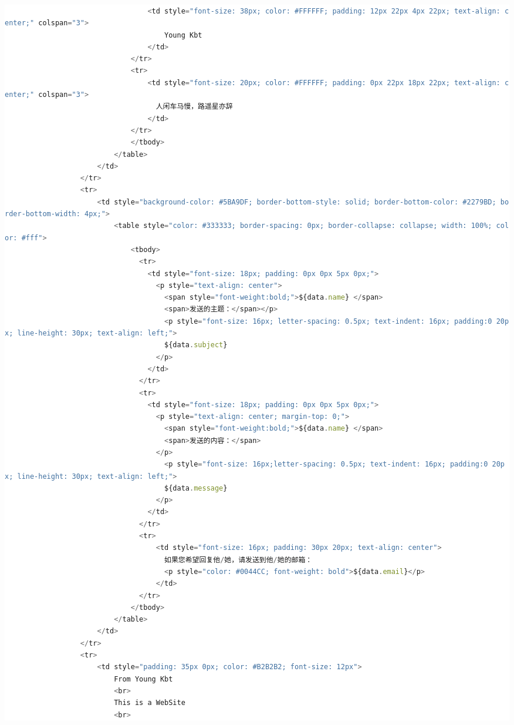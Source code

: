 ```js
                                  <td style="font-size: 38px; color: #FFFFFF; padding: 12px 22px 4px 22px; text-align: center;" colspan="3">
                                      Young Kbt
                                  </td>
                              </tr>
                              <tr>
                                  <td style="font-size: 20px; color: #FFFFFF; padding: 0px 22px 18px 22px; text-align: center;" colspan="3">
                                    人闲车马慢，路遥星亦辞
                                  </td>
                              </tr>
                              </tbody>
                          </table>
                      </td>
                  </tr>
                  <tr>
                      <td style="background-color: #5BA9DF; border-bottom-style: solid; border-bottom-color: #2279BD; border-bottom-width: 4px;">
                          <table style="color: #333333; border-spacing: 0px; border-collapse: collapse; width: 100%; color: #fff">
                              <tbody>
                                <tr>
                                  <td style="font-size: 18px; padding: 0px 0px 5px 0px;">
                                    <p style="text-align: center">
                                      <span style="font-weight:bold;">${data.name} </span>
                                      <span>发送的主题：</span></p>
                                      <p style="font-size: 16px; letter-spacing: 0.5px; text-indent: 16px; padding:0 20px; line-height: 30px; text-align: left;">
                                      ${data.subject}
                                    </p>
                                  </td>
                                </tr>
                                <tr>
                                  <td style="font-size: 18px; padding: 0px 0px 5px 0px;">
                                    <p style="text-align: center; margin-top: 0;">
                                      <span style="font-weight:bold;">${data.name} </span>
                                      <span>发送的内容：</span>
                                    </p>
                                      <p style="font-size: 16px;letter-spacing: 0.5px; text-indent: 16px; padding:0 20px; line-height: 30px; text-align: left;">
                                      ${data.message}
                                    </p>
                                  </td>
                                </tr>	
                                <tr>
                                    <td style="font-size: 16px; padding: 30px 20px; text-align: center">
                                      如果您希望回复他/她，请发送到他/她的邮箱：
                                      <p style="color: #0044CC; font-weight: bold">${data.email}</p>
                                    </td>
                                </tr>
                              </tbody>
                          </table>
                      </td>
                  </tr>
                  <tr>
                      <td style="padding: 35px 0px; color: #B2B2B2; font-size: 12px">
                          From Young Kbt
                          <br>
                          This is a WebSite
                          <br>
```